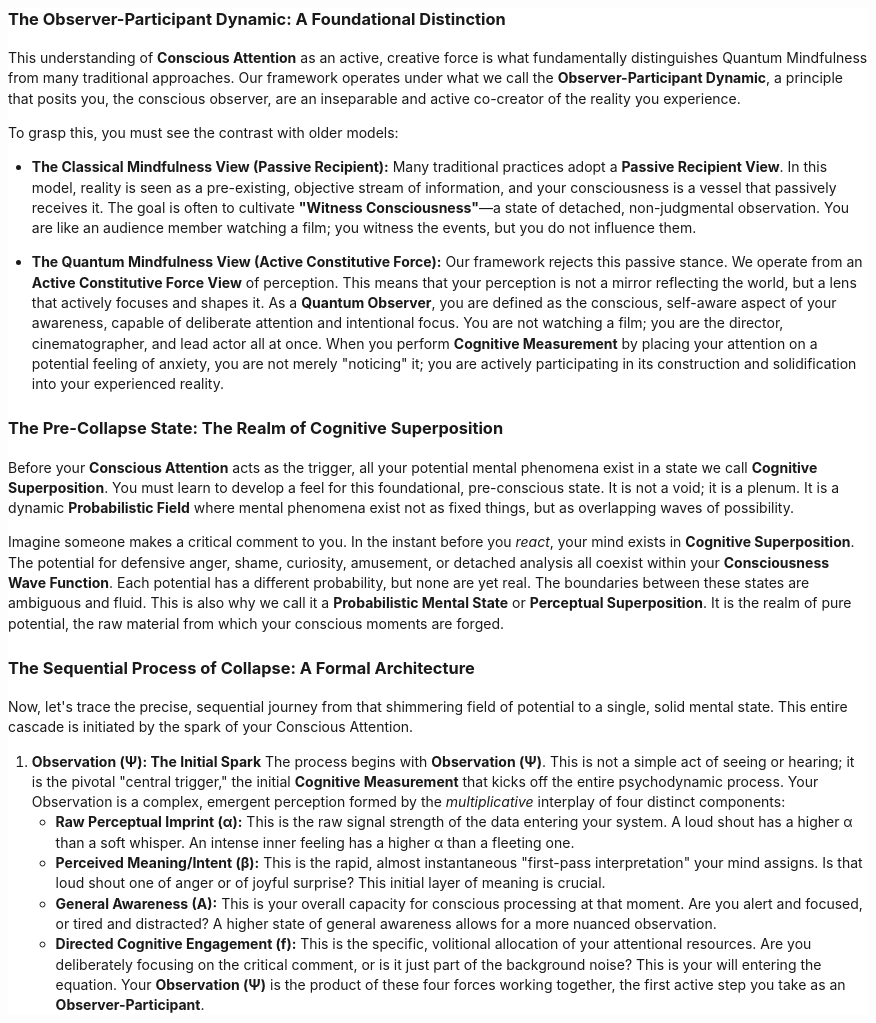 ### The Observer-Participant Dynamic: A Foundational Distinction

This understanding of **Conscious Attention** as an active, creative force is what fundamentally distinguishes Quantum Mindfulness from many traditional approaches. Our framework operates under what we call the **Observer-Participant Dynamic**, a principle that posits you, the conscious observer, are an inseparable and active co-creator of the reality you experience.

To grasp this, you must see the contrast with older models:

*   **The Classical Mindfulness View (Passive Recipient):** Many traditional practices adopt a **Passive Recipient View**. In this model, reality is seen as a pre-existing, objective stream of information, and your consciousness is a vessel that passively receives it. The goal is often to cultivate **"Witness Consciousness"**—a state of detached, non-judgmental observation. You are like an audience member watching a film; you witness the events, but you do not influence them.

*   **The Quantum Mindfulness View (Active Constitutive Force):** Our framework rejects this passive stance. We operate from an **Active Constitutive Force View** of perception. This means that your perception is not a mirror reflecting the world, but a lens that actively focuses and shapes it. As a **Quantum Observer**, you are defined as the conscious, self-aware aspect of your awareness, capable of deliberate attention and intentional focus. You are not watching a film; you are the director, cinematographer, and lead actor all at once. When you perform **Cognitive Measurement** by placing your attention on a potential feeling of anxiety, you are not merely "noticing" it; you are actively participating in its construction and solidification into your experienced reality.

### The Pre-Collapse State: The Realm of Cognitive Superposition

Before your **Conscious Attention** acts as the trigger, all your potential mental phenomena exist in a state we call **Cognitive Superposition**. You must learn to develop a feel for this foundational, pre-conscious state. It is not a void; it is a plenum. It is a dynamic **Probabilistic Field** where mental phenomena exist not as fixed things, but as overlapping waves of possibility.

Imagine someone makes a critical comment to you. In the instant before you *react*, your mind exists in **Cognitive Superposition**. The potential for defensive anger, shame, curiosity, amusement, or detached analysis all coexist within your **Consciousness Wave Function**. Each potential has a different probability, but none are yet real. The boundaries between these states are ambiguous and fluid. This is also why we call it a **Probabilistic Mental State** or **Perceptual Superposition**. It is the realm of pure potential, the raw material from which your conscious moments are forged.

### The Sequential Process of Collapse: A Formal Architecture

Now, let's trace the precise, sequential journey from that shimmering field of potential to a single, solid mental state. This entire cascade is initiated by the spark of your Conscious Attention.

1.  **Observation (Ψ): The Initial Spark**
    The process begins with **Observation (Ψ)**. This is not a simple act of seeing or hearing; it is the pivotal "central trigger," the initial **Cognitive Measurement** that kicks off the entire psychodynamic process. Your Observation is a complex, emergent perception formed by the *multiplicative* interplay of four distinct components:
    *   **Raw Perceptual Imprint (α):** This is the raw signal strength of the data entering your system. A loud shout has a higher α than a soft whisper. An intense inner feeling has a higher α than a fleeting one.
    *   **Perceived Meaning/Intent (β):** This is the rapid, almost instantaneous "first-pass interpretation" your mind assigns. Is that loud shout one of anger or of joyful surprise? This initial layer of meaning is crucial.
    *   **General Awareness (A):** This is your overall capacity for conscious processing at that moment. Are you alert and focused, or tired and distracted? A higher state of general awareness allows for a more nuanced observation.
    *   **Directed Cognitive Engagement (f):** This is the specific, volitional allocation of your attentional resources. Are you deliberately focusing on the critical comment, or is it just part of the background noise? This is your will entering the equation.
    Your **Observation (Ψ)** is the product of these four forces working together, the first active step you take as an **Observer-Participant**.
